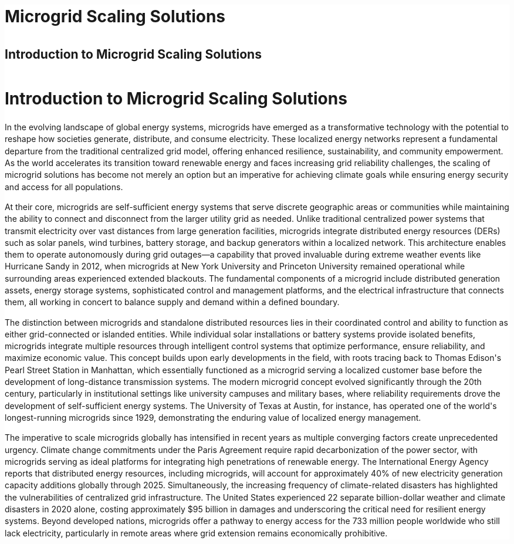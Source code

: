
# Microgrid Scaling Solutions

## Introduction to Microgrid Scaling Solutions

# Introduction to Microgrid Scaling Solutions

In the evolving landscape of global energy systems, microgrids have emerged as a transformative technology with the potential to reshape how societies generate, distribute, and consume electricity. These localized energy networks represent a fundamental departure from the traditional centralized grid model, offering enhanced resilience, sustainability, and community empowerment. As the world accelerates its transition toward renewable energy and faces increasing grid reliability challenges, the scaling of microgrid solutions has become not merely an option but an imperative for achieving climate goals while ensuring energy security and access for all populations.

At their core, microgrids are self-sufficient energy systems that serve discrete geographic areas or communities while maintaining the ability to connect and disconnect from the larger utility grid as needed. Unlike traditional centralized power systems that transmit electricity over vast distances from large generation facilities, microgrids integrate distributed energy resources (DERs) such as solar panels, wind turbines, battery storage, and backup generators within a localized network. This architecture enables them to operate autonomously during grid outages—a capability that proved invaluable during extreme weather events like Hurricane Sandy in 2012, when microgrids at New York University and Princeton University remained operational while surrounding areas experienced extended blackouts. The fundamental components of a microgrid include distributed generation assets, energy storage systems, sophisticated control and management platforms, and the electrical infrastructure that connects them, all working in concert to balance supply and demand within a defined boundary.

The distinction between microgrids and standalone distributed resources lies in their coordinated control and ability to function as either grid-connected or islanded entities. While individual solar installations or battery systems provide isolated benefits, microgrids integrate multiple resources through intelligent control systems that optimize performance, ensure reliability, and maximize economic value. This concept builds upon early developments in the field, with roots tracing back to Thomas Edison's Pearl Street Station in Manhattan, which essentially functioned as a microgrid serving a localized customer base before the development of long-distance transmission systems. The modern microgrid concept evolved significantly through the 20th century, particularly in institutional settings like university campuses and military bases, where reliability requirements drove the development of self-sufficient energy systems. The University of Texas at Austin, for instance, has operated one of the world's longest-running microgrids since 1929, demonstrating the enduring value of localized energy management.

The imperative to scale microgrids globally has intensified in recent years as multiple converging factors create unprecedented urgency. Climate change commitments under the Paris Agreement require rapid decarbonization of the power sector, with microgrids serving as ideal platforms for integrating high penetrations of renewable energy. The International Energy Agency reports that distributed energy resources, including microgrids, will account for approximately 40% of new electricity generation capacity additions globally through 2025. Simultaneously, the increasing frequency of climate-related disasters has highlighted the vulnerabilities of centralized grid infrastructure. The United States experienced 22 separate billion-dollar weather and climate disasters in 2020 alone, costing approximately $95 billion in damages and underscoring the critical need for resilient energy systems. Beyond developed nations, microgrids offer a pathway to energy access for the 733 million people worldwide who still lack electricity, particularly in remote areas where grid extension remains economically prohibitive.
